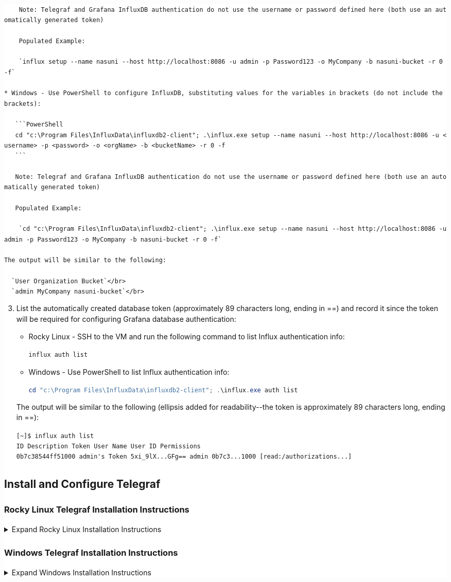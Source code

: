         Note: Telegraf and Grafana InfluxDB authentication do not use the username or password defined here (both use an automatically generated token)

        Populated Example:
      
        `influx setup --name nasuni --host http://localhost:8086 -u admin -p Password123 -o MyCompany -b nasuni-bucket -r 0 -f`

    * Windows - Use PowerShell to configure InfluxDB, substituting values for the variables in brackets (do not include the brackets):
  
       ```PowerShell
       cd "c:\Program Files\InfluxData\influxdb2-client"; .\influx.exe setup --name nasuni --host http://localhost:8086 -u <username> -p <password> -o <orgName> -b <bucketName> -r 0 -f
       ```

       Note: Telegraf and Grafana InfluxDB authentication do not use the username or password defined here (both use an automatically generated token)
      
       Populated Example:
      
        `cd "c:\Program Files\InfluxData\influxdb2-client"; .\influx.exe setup --name nasuni --host http://localhost:8086 -u admin -p Password123 -o MyCompany -b nasuni-bucket -r 0 -f`

    The output will be similar to the following:
    
      `User Organization Bucket`</br>
      `admin MyCompany nasuni-bucket`</br>

3.  List the automatically created database token (approximately 89 characters long, ending in ==) and record it since the token will be required for configuring Grafana database authentication:

    * Rocky Linux - SSH to the VM and run the following command to list Influx authentication info:
      ```shell
      influx auth list
      ```
    * Windows - Use PowerShell to list Influx authentication info:
      ```Powershell
      cd "c:\Program Files\InfluxData\influxdb2-client"; .\influx.exe auth list
      ```
    The output will be similar to the following (ellipsis added for readability--the token is approximately 89 characters long, ending in ==):
    
    `[~]$ influx auth list`</br>
    `ID Description Token User Name	User ID Permissions`</br>
    `0b7c38544ff51000 admin's Token 5xi_9lX...GFg== admin 0b7c3...1000 [read:/authorizations...]`</br>

        

## Install and Configure Telegraf

### Rocky Linux Telegraf Installation Instructions
<details><summary>Expand Rocky Linux Installation Instructions</summary></details>
  
### Windows Telegraf Installation Instructions
<details><summary>Expand Windows Installation Instructions</summary></details>
    
